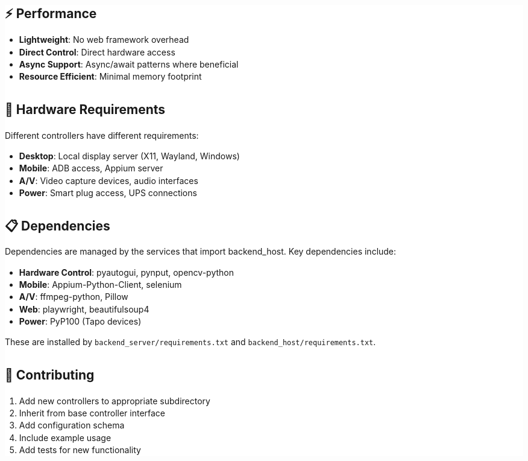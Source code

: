 ## ⚡ **Performance**

- **Lightweight**: No web framework overhead
- **Direct Control**: Direct hardware access
- **Async Support**: Async/await patterns where beneficial
- **Resource Efficient**: Minimal memory footprint

## 🔧 **Hardware Requirements**

Different controllers have different requirements:

- **Desktop**: Local display server (X11, Wayland, Windows)
- **Mobile**: ADB access, Appium server
- **A/V**: Video capture devices, audio interfaces
- **Power**: Smart plug access, UPS connections

## 📋 **Dependencies**

Dependencies are managed by the services that import backend_host. Key dependencies include:

- **Hardware Control**: pyautogui, pynput, opencv-python
- **Mobile**: Appium-Python-Client, selenium
- **A/V**: ffmpeg-python, Pillow
- **Web**: playwright, beautifulsoup4
- **Power**: PyP100 (Tapo devices)

These are installed by `backend_server/requirements.txt` and `backend_host/requirements.txt`.

## 🤝 **Contributing**

1. Add new controllers to appropriate subdirectory
2. Inherit from base controller interface
3. Add configuration schema
4. Include example usage
5. Add tests for new functionality 